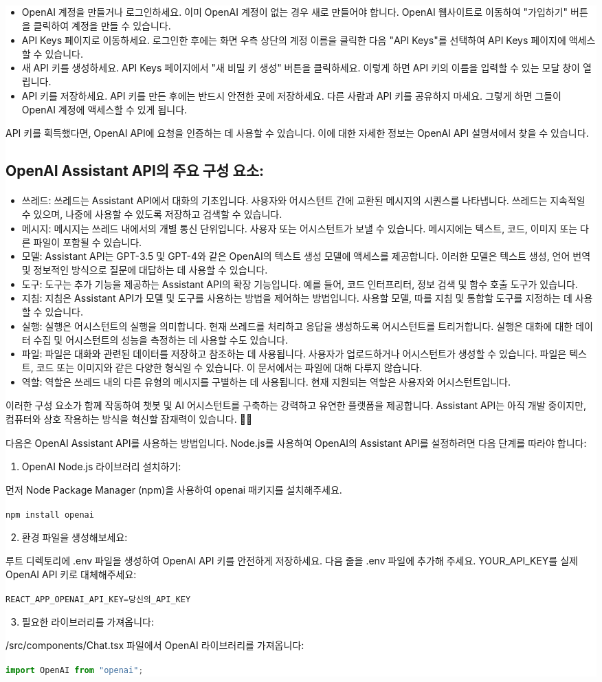 - OpenAI 계정을 만들거나 로그인하세요. 이미 OpenAI 계정이 없는 경우 새로 만들어야 합니다. OpenAI 웹사이트로 이동하여 "가입하기" 버튼을 클릭하여 계정을 만들 수 있습니다.
- API Keys 페이지로 이동하세요. 로그인한 후에는 화면 우측 상단의 계정 이름을 클릭한 다음 "API Keys"를 선택하여 API Keys 페이지에 액세스할 수 있습니다.
- 새 API 키를 생성하세요. API Keys 페이지에서 "새 비밀 키 생성" 버튼을 클릭하세요. 이렇게 하면 API 키의 이름을 입력할 수 있는 모달 창이 열립니다.
- API 키를 저장하세요. API 키를 만든 후에는 반드시 안전한 곳에 저장하세요. 다른 사람과 API 키를 공유하지 마세요. 그렇게 하면 그들이 OpenAI 계정에 액세스할 수 있게 됩니다.

API 키를 획득했다면, OpenAI API에 요청을 인증하는 데 사용할 수 있습니다. 이에 대한 자세한 정보는 OpenAI API 설명서에서 찾을 수 있습니다.

## OpenAI Assistant API의 주요 구성 요소:



- 쓰레드: 쓰레드는 Assistant API에서 대화의 기초입니다. 사용자와 어시스턴트 간에 교환된 메시지의 시퀀스를 나타냅니다. 쓰레드는 지속적일 수 있으며, 나중에 사용할 수 있도록 저장하고 검색할 수 있습니다.
- 메시지: 메시지는 쓰레드 내에서의 개별 통신 단위입니다. 사용자 또는 어시스턴트가 보낼 수 있습니다. 메시지에는 텍스트, 코드, 이미지 또는 다른 파일이 포함될 수 있습니다.
- 모델: Assistant API는 GPT-3.5 및 GPT-4와 같은 OpenAI의 텍스트 생성 모델에 액세스를 제공합니다. 이러한 모델은 텍스트 생성, 언어 번역 및 정보적인 방식으로 질문에 대답하는 데 사용할 수 있습니다.
- 도구: 도구는 추가 기능을 제공하는 Assistant API의 확장 기능입니다. 예를 들어, 코드 인터프리터, 정보 검색 및 함수 호출 도구가 있습니다.
- 지침: 지침은 Assistant API가 모델 및 도구를 사용하는 방법을 제어하는 방법입니다. 사용할 모델, 따를 지침 및 통합할 도구를 지정하는 데 사용할 수 있습니다.
- 실행: 실행은 어시스턴트의 실행을 의미합니다. 현재 쓰레드를 처리하고 응답을 생성하도록 어시스턴트를 트리거합니다. 실행은 대화에 대한 데이터 수집 및 어시스턴트의 성능을 측정하는 데 사용할 수도 있습니다.
- 파일: 파일은 대화와 관련된 데이터를 저장하고 참조하는 데 사용됩니다. 사용자가 업로드하거나 어시스턴트가 생성할 수 있습니다. 파일은 텍스트, 코드 또는 이미지와 같은 다양한 형식일 수 있습니다. 이 문서에서는 파일에 대해 다루지 않습니다.
- 역할: 역할은 쓰레드 내의 다른 유형의 메시지를 구별하는 데 사용됩니다. 현재 지원되는 역할은 사용자와 어시스턴트입니다.

이러한 구성 요소가 함께 작동하여 챗봇 및 AI 어시스턴트를 구축하는 강력하고 유연한 플랫폼을 제공합니다. Assistant API는 아직 개발 중이지만, 컴퓨터와 상호 작용하는 방식을 혁신할 잠재력이 있습니다. 🦾🤖

다음은 OpenAI Assistant API를 사용하는 방법입니다. Node.js를 사용하여 OpenAI의 Assistant API를 설정하려면 다음 단계를 따라야 합니다:

1. OpenAI Node.js 라이브러리 설치하기:



먼저 Node Package Manager (npm)을 사용하여 openai 패키지를 설치해주세요.

```js
npm install openai
```

2. 환경 파일을 생성해보세요:

루트 디렉토리에 .env 파일을 생성하여 OpenAI API 키를 안전하게 저장하세요. 다음 줄을 .env 파일에 추가해 주세요. YOUR_API_KEY를 실제 OpenAI API 키로 대체해주세요:



```js
REACT_APP_OPENAI_API_KEY=당신의_API_KEY
```

3. 필요한 라이브러리를 가져옵니다:

/src/components/Chat.tsx 파일에서 OpenAI 라이브러리를 가져옵니다:

```js
import OpenAI from "openai";
```


